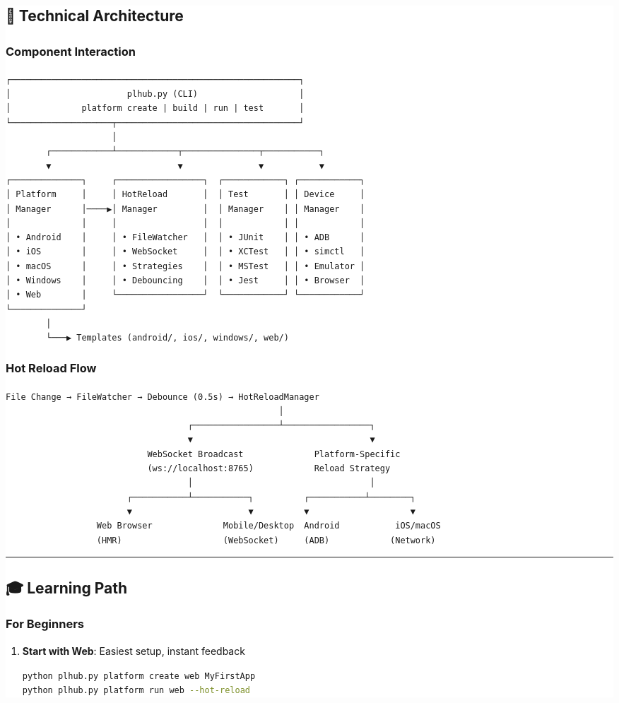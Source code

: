 
## 🔧 Technical Architecture

### Component Interaction

```
┌─────────────────────────────────────────────────────────┐
│                       plhub.py (CLI)                    │
│              platform create | build | run | test       │
└────────────────────┬────────────────────────────────────┘
                     │
        ┌────────────┴────────────┬───────────────┬───────────┐
        ▼                         ▼               ▼           ▼
┌──────────────┐     ┌─────────────────┐  ┌────────────┐ ┌────────────┐
│ Platform     │     │ HotReload       │  │ Test       │ │ Device     │
│ Manager      │────▶│ Manager         │  │ Manager    │ │ Manager    │
│              │     │                 │  │            │ │            │
│ • Android    │     │ • FileWatcher   │  │ • JUnit    │ │ • ADB      │
│ • iOS        │     │ • WebSocket     │  │ • XCTest   │ │ • simctl   │
│ • macOS      │     │ • Strategies    │  │ • MSTest   │ │ • Emulator │
│ • Windows    │     │ • Debouncing    │  │ • Jest     │ │ • Browser  │
│ • Web        │     └─────────────────┘  └────────────┘ └────────────┘
└──────────────┘
        │
        └───▶ Templates (android/, ios/, windows/, web/)
```

### Hot Reload Flow

```
File Change → FileWatcher → Debounce (0.5s) → HotReloadManager
                                                      │
                                    ┌─────────────────┴─────────────────┐
                                    ▼                                   ▼
                            WebSocket Broadcast              Platform-Specific
                            (ws://localhost:8765)            Reload Strategy
                                    │                                   │
                        ┌───────────┴───────────┐          ┌───────────┴────────┐
                        ▼                       ▼          ▼                    ▼
                  Web Browser              Mobile/Desktop  Android           iOS/macOS
                  (HMR)                    (WebSocket)     (ADB)            (Network)
```

---

## 🎓 Learning Path

### For Beginners
1. **Start with Web**: Easiest setup, instant feedback
   ```bash
   python plhub.py platform create web MyFirstApp
   python plhub.py platform run web --hot-reload
   ```
